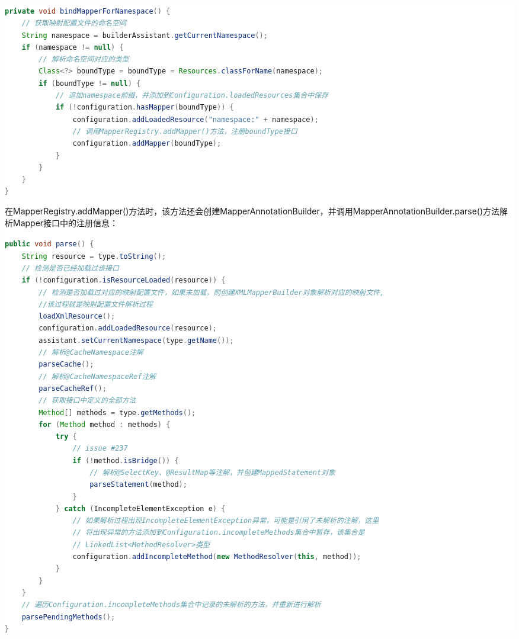 ```java
private void bindMapperForNamespace() {
    // 获取映射配置文件的命名空间
    String namespace = builderAssistant.getCurrentNamespace();
    if (namespace != null) {
        // 解析命名空间对应的类型
        Class<?> boundType = boundType = Resources.classForName(namespace);
        if (boundType != null) {
            // 追加namespace前缀，并添加到Configuration.loadedResources集合中保存
            if (!configuration.hasMapper(boundType)) {
                configuration.addLoadedResource("namespace:" + namespace);
                // 调用MapperRegistry.addMapper()方法，注册boundType接口
                configuration.addMapper(boundType);
            }
        }
    }
}
```

在MapperRegistry.addMapper()方法时，该方法还会创建MapperAnnotationBuilder，并调用MapperAnnotationBuilder.parse()方法解析Mapper接口中的注册信息：

```java
public void parse() {
    String resource = type.toString();
    // 检测是否已经加载过该接口
    if (!configuration.isResourceLoaded(resource)) {
        // 检测是否加载过对应的映射配置文件，如果未加载，则创建XMLMapperBuilder对象解析对应的映射文件,
        //该过程就是映射配置文件解析过程
        loadXmlResource();
        configuration.addLoadedResource(resource);
        assistant.setCurrentNamespace(type.getName());
        // 解析@CacheNamespace注解
        parseCache();
        // 解析@CacheNamespaceRef注解
        parseCacheRef();
        // 获取接口中定义的全部方法
        Method[] methods = type.getMethods();
        for (Method method : methods) {
            try {
                // issue #237
                if (!method.isBridge()) {
                    // 解析@SelectKey、@ResultMap等注解，并创建MappedStatement对象
                    parseStatement(method);
                }
            } catch (IncompleteElementException e) {
                // 如果解析过程出现IncompleteElementException异常，可能是引用了未解析的注解，这里
                // 将出现异常的方法添加到Configuration.incompleteMethods集合中暂存，该集合是
                // LinkedList<MethodResolver>类型
                configuration.addIncompleteMethod(new MethodResolver(this, method));
            }
        }
    }
    // 遍历Configuration.incompleteMethods集合中记录的未解析的方法，并重新进行解析
    parsePendingMethods();
}
```
